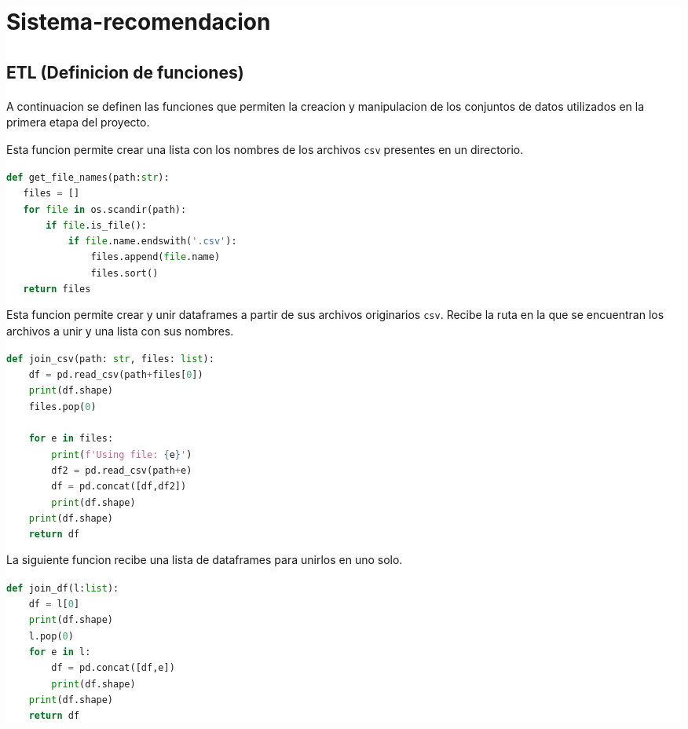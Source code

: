 
# Sistema-recomendacion

## ETL (Definicion de funciones)

A continuacion se definen las funciones que permiten la creacion y manipulacion de los conjuntos de datos utilizados en la primera etapa del proyecto.

Esta funcion permite crear una lista con los nombres de los archivos `csv` presentes en un directorio.

 ```python
 def get_file_names(path:str):
    files = []
    for file in os.scandir(path):
        if file.is_file():
            if file.name.endswith('.csv'):
                files.append(file.name)
                files.sort()
    return files
```

Esta funcion permite crear y unir dataframes a partir de sus archivos originarios `csv`. Recibe la ruta en la que se encuentran los archivos a unir y una lista con sus nombres.

```python
def join_csv(path: str, files: list):
    df = pd.read_csv(path+files[0])
    print(df.shape)
    files.pop(0)

    for e in files:
        print(f'Using file: {e}')
        df2 = pd.read_csv(path+e)
        df = pd.concat([df,df2])
        print(df.shape)
    print(df.shape)
    return df
```

La siguiente funcion recibe una lista de dataframes para unirlos en uno solo.

```python
def join_df(l:list):
    df = l[0]
    print(df.shape)
    l.pop(0)
    for e in l:
        df = pd.concat([df,e])
        print(df.shape)
    print(df.shape)
    return df
```

